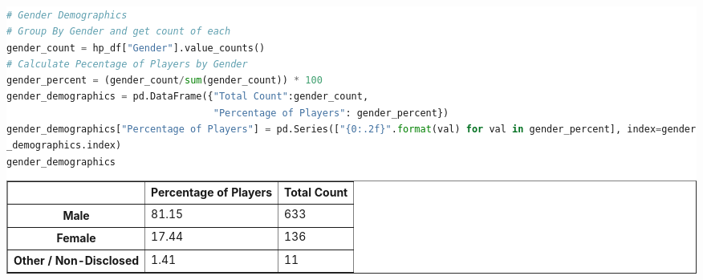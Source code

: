 


```python
# Gender Demographics
# Group By Gender and get count of each
gender_count = hp_df["Gender"].value_counts()
# Calculate Pecentage of Players by Gender
gender_percent = (gender_count/sum(gender_count)) * 100
gender_demographics = pd.DataFrame({"Total Count":gender_count,
                                    "Percentage of Players": gender_percent})
gender_demographics["Percentage of Players"] = pd.Series(["{0:.2f}".format(val) for val in gender_percent], index=gender_demographics.index)
gender_demographics
```




<div>
<style>
    .dataframe thead tr:only-child th {
        text-align: right;
    }

    .dataframe thead th {
        text-align: left;
    }

    .dataframe tbody tr th {
        vertical-align: top;
    }
</style>
<table border="1" class="dataframe">
  <thead>
    <tr style="text-align: right;">
      <th></th>
      <th>Percentage of Players</th>
      <th>Total Count</th>
    </tr>
  </thead>
  <tbody>
    <tr>
      <th>Male</th>
      <td>81.15</td>
      <td>633</td>
    </tr>
    <tr>
      <th>Female</th>
      <td>17.44</td>
      <td>136</td>
    </tr>
    <tr>
      <th>Other / Non-Disclosed</th>
      <td>1.41</td>
      <td>11</td>
    </tr>
  </tbody>
</table>
</div>
